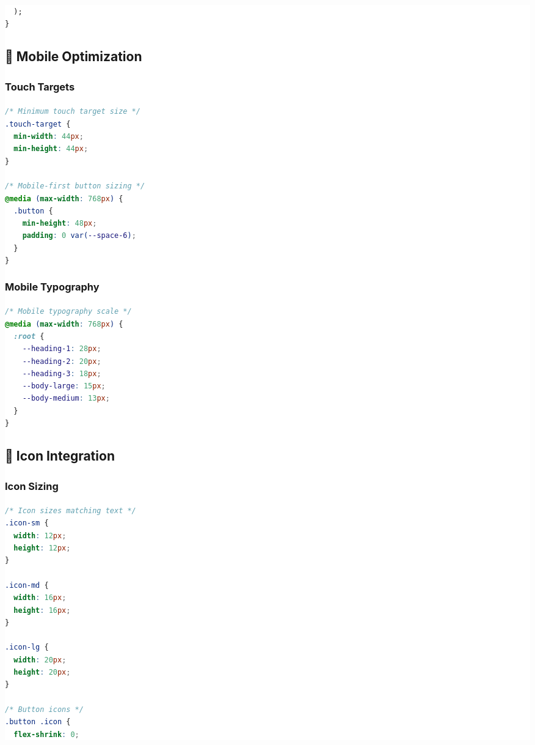```tsx
  );
}
```

## 📱 Mobile Optimization

### Touch Targets

```css
/* Minimum touch target size */
.touch-target {
  min-width: 44px;
  min-height: 44px;
}

/* Mobile-first button sizing */
@media (max-width: 768px) {
  .button {
    min-height: 48px;
    padding: 0 var(--space-6);
  }
}
```

### Mobile Typography

```css
/* Mobile typography scale */
@media (max-width: 768px) {
  :root {
    --heading-1: 28px;
    --heading-2: 20px;
    --heading-3: 18px;
    --body-large: 15px;
    --body-medium: 13px;
  }
}
```

## 🎨 Icon Integration

### Icon Sizing

```css
/* Icon sizes matching text */
.icon-sm {
  width: 12px;
  height: 12px;
}

.icon-md {
  width: 16px;
  height: 16px;
}

.icon-lg {
  width: 20px;
  height: 20px;
}

/* Button icons */
.button .icon {
  flex-shrink: 0;
```